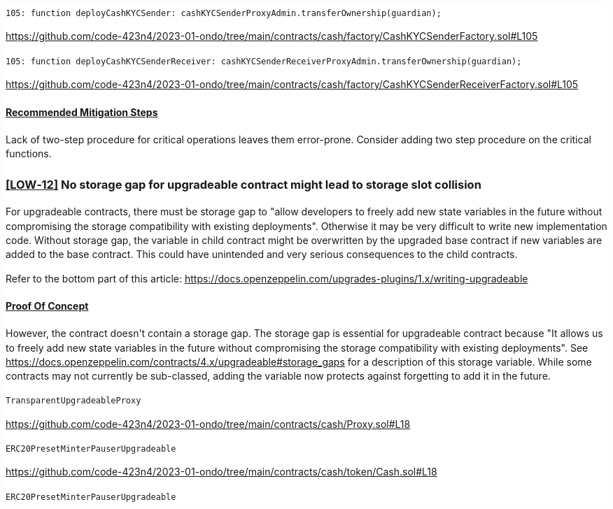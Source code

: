 ```solidity
105: function deployCashKYCSender: cashKYCSenderProxyAdmin.transferOwnership(guardian);
```

https://github.com/code-423n4/2023-01-ondo/tree/main/contracts/cash/factory/CashKYCSenderFactory.sol#L105

```solidity
105: function deployCashKYCSenderReceiver: cashKYCSenderReceiverProxyAdmin.transferOwnership(guardian);
```

https://github.com/code-423n4/2023-01-ondo/tree/main/contracts/cash/factory/CashKYCSenderReceiverFactory.sol#L105



#### <ins>Recommended Mitigation Steps</ins>

Lack of two-step procedure for critical operations leaves them error-prone. Consider adding two step procedure on the critical functions.



### <a href="#Summary">[LOW&#x2011;12]</a><a name="LOW&#x2011;12"> No storage gap for upgradeable contract might lead to storage slot collision

For upgradeable contracts, there must be storage gap to "allow developers to freely add new state variables in the future without compromising the storage compatibility with existing deployments". Otherwise it may be very difficult to write new implementation code. Without storage gap, the variable in child contract might be overwritten by the upgraded base contract if new variables are added to the base contract. This could have unintended and very serious consequences to the child contracts.

Refer to the bottom part of this article: https://docs.openzeppelin.com/upgrades-plugins/1.x/writing-upgradeable

#### <ins>Proof Of Concept</ins>

However, the contract doesn't contain a storage gap. The storage gap is essential for upgradeable contract because "It allows us to freely add new state variables in the future without compromising the storage compatibility with existing deployments". See https://docs.openzeppelin.com/contracts/4.x/upgradeable#storage_gaps for a description of this storage variable. While some contracts may not currently be sub-classed, adding the variable now protects against forgetting to add it in the future.

```solidity
TransparentUpgradeableProxy
```

https://github.com/code-423n4/2023-01-ondo/tree/main/contracts/cash/Proxy.sol#L18

```solidity
ERC20PresetMinterPauserUpgradeable
```

https://github.com/code-423n4/2023-01-ondo/tree/main/contracts/cash/token/Cash.sol#L18

```solidity
ERC20PresetMinterPauserUpgradeable
```
